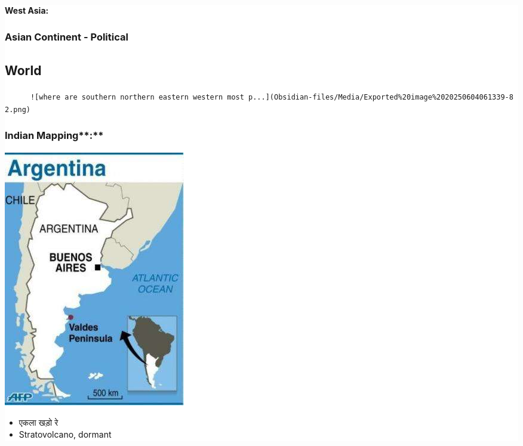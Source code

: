 **West Asia:**
   

### **Asian Continent - Political**
 
## **World**
          ![where are southern northern eastern western most p...](Obsidian-files/Media/Exported%20image%2020250604061339-82.png)  

### **Indian Mapping****:**
            
![Gulls feasting on whales in Argentine waters](Obsidian-files/Media/Exported%20image%2020250604061338-81.jpeg)      
- एकला खड़ो रे
- Stratovolcano, dormant
         